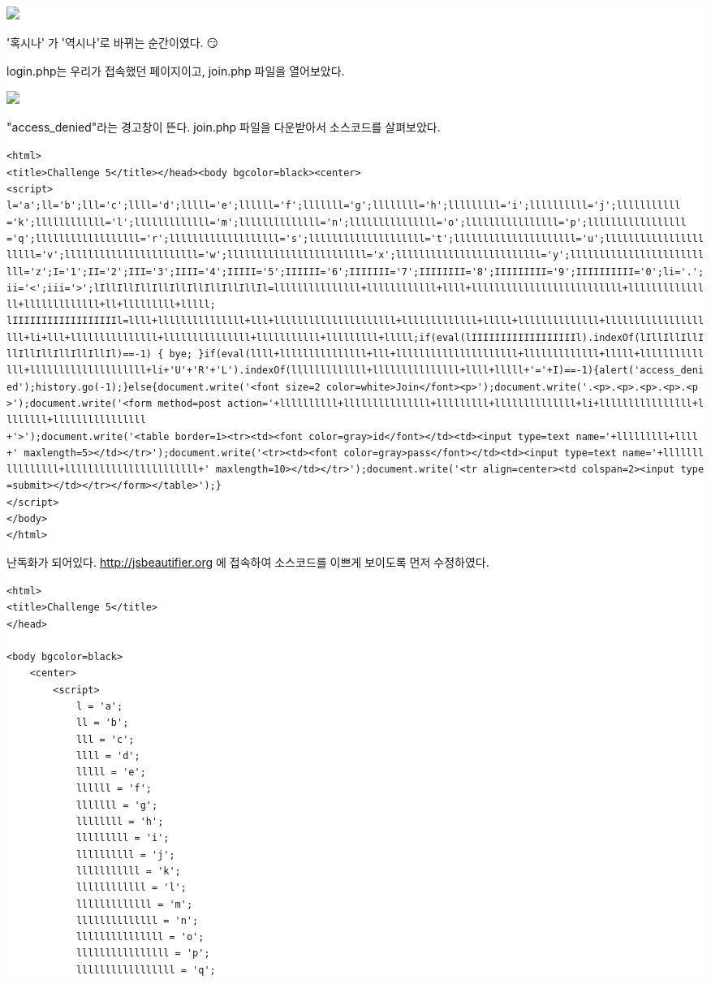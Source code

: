 <img src="http://eliez3r.synology.me/assets/img/writeup/webkr/Level 05/image-20180729141259268.png" width="400px">

'혹시나' 가 '역시나'로 바뀌는 순간이였다. 😏

login.php는 우리가 접속했던 페이지이고, join.php 파일을 열어보았다.

<img src="http://eliez3r.synology.me/assets/img/writeup/webkr/Level 05/image-20180729141531176.png" width="500px">

"access_denied"라는 경고창이 뜬다. join.php 파일을 다운받아서 소스코드를 살펴보았다.

```php+HTML
<html>
<title>Challenge 5</title></head><body bgcolor=black><center>
<script>
l='a';ll='b';lll='c';llll='d';lllll='e';llllll='f';lllllll='g';llllllll='h';lllllllll='i';llllllllll='j';lllllllllll='k';llllllllllll='l';lllllllllllll='m';llllllllllllll='n';lllllllllllllll='o';llllllllllllllll='p';lllllllllllllllll='q';llllllllllllllllll='r';lllllllllllllllllll='s';llllllllllllllllllll='t';lllllllllllllllllllll='u';llllllllllllllllllllll='v';lllllllllllllllllllllll='w';llllllllllllllllllllllll='x';lllllllllllllllllllllllll='y';llllllllllllllllllllllllll='z';I='1';II='2';III='3';IIII='4';IIIII='5';IIIIII='6';IIIIIII='7';IIIIIIII='8';IIIIIIIII='9';IIIIIIIIII='0';li='.';ii='<';iii='>';lIllIllIllIllIllIllIllIllIllIl=lllllllllllllll+llllllllllll+llll+llllllllllllllllllllllllll+lllllllllllllll+lllllllllllll+ll+lllllllll+lllll;
lIIIIIIIIIIIIIIIIIIl=llll+lllllllllllllll+lll+lllllllllllllllllllll+lllllllllllll+lllll+llllllllllllll+llllllllllllllllllll+li+lll+lllllllllllllll+lllllllllllllll+lllllllllll+lllllllll+lllll;if(eval(lIIIIIIIIIIIIIIIIIIl).indexOf(lIllIllIllIllIllIllIllIllIllIl)==-1) { bye; }if(eval(llll+lllllllllllllll+lll+lllllllllllllllllllll+lllllllllllll+lllll+llllllllllllll+llllllllllllllllllll+li+'U'+'R'+'L').indexOf(lllllllllllll+lllllllllllllll+llll+lllll+'='+I)==-1){alert('access_denied');history.go(-1);}else{document.write('<font size=2 color=white>Join</font><p>');document.write('.<p>.<p>.<p>.<p>.<p>');document.write('<form method=post action='+llllllllll+lllllllllllllll+lllllllll+llllllllllllll+li+llllllllllllllll+llllllll+llllllllllllllll
+'>');document.write('<table border=1><tr><td><font color=gray>id</font></td><td><input type=text name='+lllllllll+llll+' maxlength=5></td></tr>');document.write('<tr><td><font color=gray>pass</font></td><td><input type=text name='+llllllllllllllll+lllllllllllllllllllllll+' maxlength=10></td></tr>');document.write('<tr align=center><td colspan=2><input type=submit></td></tr></form></table>');}
</script>
</body>
</html>
```

난독화가 되어있다. http://jsbeautifier.org 에 접속하여 소스코드를 이쁘게 보이도록 먼저 수정하였다.

```php+HTML
<html>
<title>Challenge 5</title>
</head>

<body bgcolor=black>
    <center>
        <script>
            l = 'a';
            ll = 'b';
            lll = 'c';
            llll = 'd';
            lllll = 'e';
            llllll = 'f';
            lllllll = 'g';
            llllllll = 'h';
            lllllllll = 'i';
            llllllllll = 'j';
            lllllllllll = 'k';
            llllllllllll = 'l';
            lllllllllllll = 'm';
            llllllllllllll = 'n';
            lllllllllllllll = 'o';
            llllllllllllllll = 'p';
            lllllllllllllllll = 'q';
```